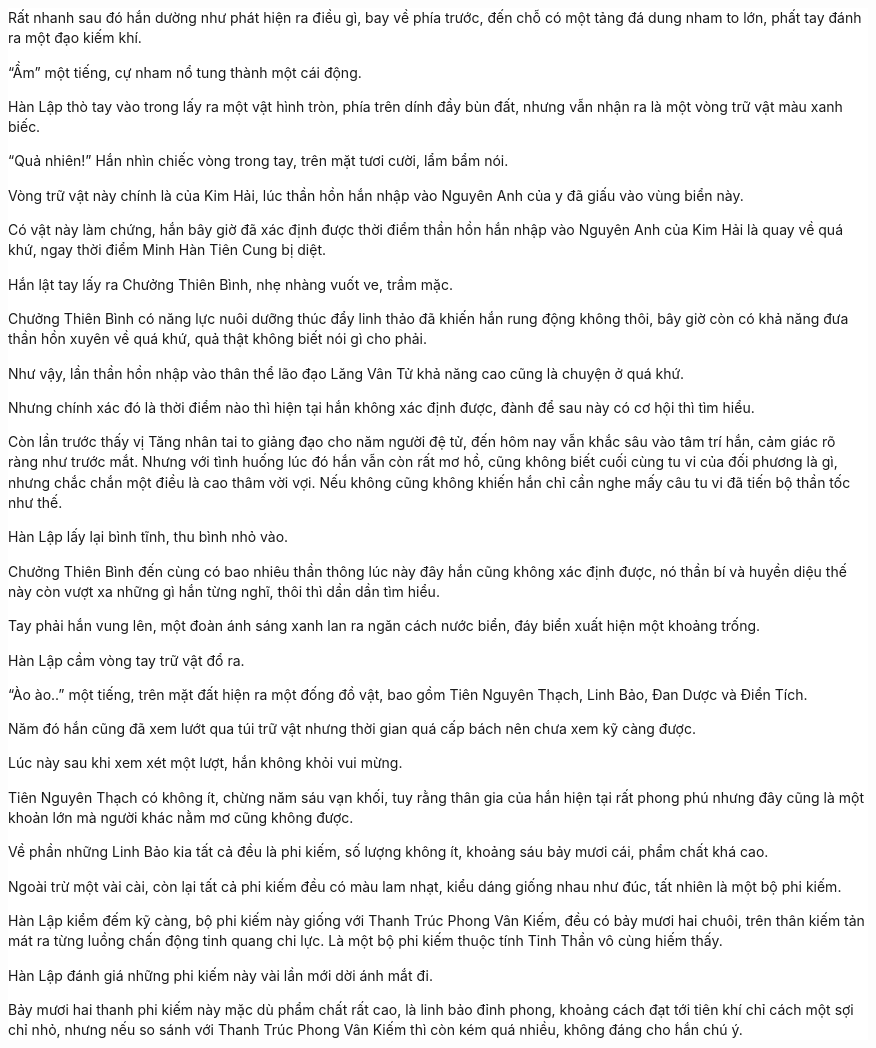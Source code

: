 Rất nhanh sau đó hắn dường như phát hiện ra điều gì, bay về phía trước, đến chỗ có một tảng đá dung nham to lớn, phất tay đánh ra một đạo kiếm khí.

“Ầm” một tiếng, cự nham nổ tung thành một cái động.

Hàn Lập thò tay vào trong lấy ra một vật hình tròn, phía trên dính đầy bùn đất, nhưng vẫn nhận ra là một vòng trữ vật màu xanh biếc.

“Quả nhiên!” Hắn nhìn chiếc vòng trong tay, trên mặt tươi cười, lẩm bẩm nói.

Vòng trữ vật này chính là của Kim Hải, lúc thần hồn hắn nhập vào Nguyên Anh của y đã giấu vào vùng biển này.

Có vật này làm chứng, hắn bây giờ đã xác định được thời điểm thần hồn hắn nhập vào Nguyên Anh của Kim Hải là quay về quá khứ, ngay thời điểm Minh Hàn Tiên Cung bị diệt.

Hắn lật tay lấy ra Chưởng Thiên Bình, nhẹ nhàng vuốt ve, trầm mặc.

Chưởng Thiên Bình có năng lực nuôi dưỡng thúc đẩy linh thảo đã khiến hắn rung động không thôi, bây giờ còn có khả năng đưa thần hồn xuyên về quá khứ, quả thật không biết nói gì cho phải.

Như vậy, lần thần hồn nhập vào thân thể lão đạo Lăng Vân Tử khả năng cao cũng là chuyện ở quá khứ.

Nhưng chính xác đó là thời điểm nào thì hiện tại hắn không xác định được, đành để sau này có cơ hội thì tìm hiểu.

Còn lần trước thấy vị Tăng nhân tai to giảng đạo cho năm người đệ tử, đến hôm nay vẫn khắc sâu vào tâm trí hắn, cảm giác rõ ràng như trước mắt. Nhưng với tình huống lúc đó hắn vẫn còn rất mơ hồ, cũng không biết cuối cùng tu vi của đối phương là gì, nhưng chắc chắn một điều là cao thâm vời vợi. Nếu không cũng không khiến hắn chỉ cần nghe mấy câu tu vi đã tiến bộ thần tốc như thế.

Hàn Lập lấy lại bình tĩnh, thu bình nhỏ vào.

Chưởng Thiên Bình đến cùng có bao nhiêu thần thông lúc này đây hắn cũng không xác định được, nó thần bí và huyền diệu thế này còn vượt xa những gì hắn từng nghĩ, thôi thì dần dần tìm hiểu.

Tay phải hắn vung lên, một đoàn ánh sáng xanh lan ra ngăn cách nước biển, đáy biển xuất hiện một khoảng trống.

Hàn Lập cầm vòng tay trữ vật đổ ra.

“Ào ào..” một tiếng, trên mặt đất hiện ra một đống đồ vật, bao gồm Tiên Nguyên Thạch, Linh Bảo, Đan Dược và Điển Tích.

Năm đó hắn cũng đã xem lướt qua túi trữ vật nhưng thời gian quá cấp bách nên chưa xem kỹ càng được.

Lúc này sau khi xem xét một lượt, hắn không khỏi vui mừng.

Tiên Nguyên Thạch có không ít, chừng năm sáu vạn khối, tuy rằng thân gia của hắn hiện tại rất phong phú nhưng đây cũng là một khoản lớn mà người khác nằm mơ cũng không được.

Về phần những Linh Bảo kia tất cả đều là phi kiếm, số lượng không ít, khoảng sáu bảy mươi cái, phẩm chất khá cao.

Ngoài trừ một vài cài, còn lại tất cả phi kiếm đều có màu lam nhạt, kiểu dáng giống nhau như đúc, tất nhiên là một bộ phi kiếm.

Hàn Lập kiểm đếm kỹ càng, bộ phi kiếm này giống với Thanh Trúc Phong Vân Kiếm, đều có bảy mươi hai chuôi, trên thân kiếm tản mát ra từng luồng chấn động tinh quang chi lực. Là một bộ phi kiếm thuộc tính Tinh Thần vô cùng hiếm thấy.

Hàn Lập đánh giá những phi kiếm này vài lần mới dời ánh mắt đi.

Bảy mươi hai thanh phi kiếm này mặc dù phẩm chất rất cao, là linh bảo đỉnh phong, khoảng cách đạt tới tiên khí chỉ cách một sợi chỉ nhỏ, nhưng nếu so sánh với Thanh Trúc Phong Vân Kiếm thì còn kém quá nhiều, không đáng cho hắn chú ý.
